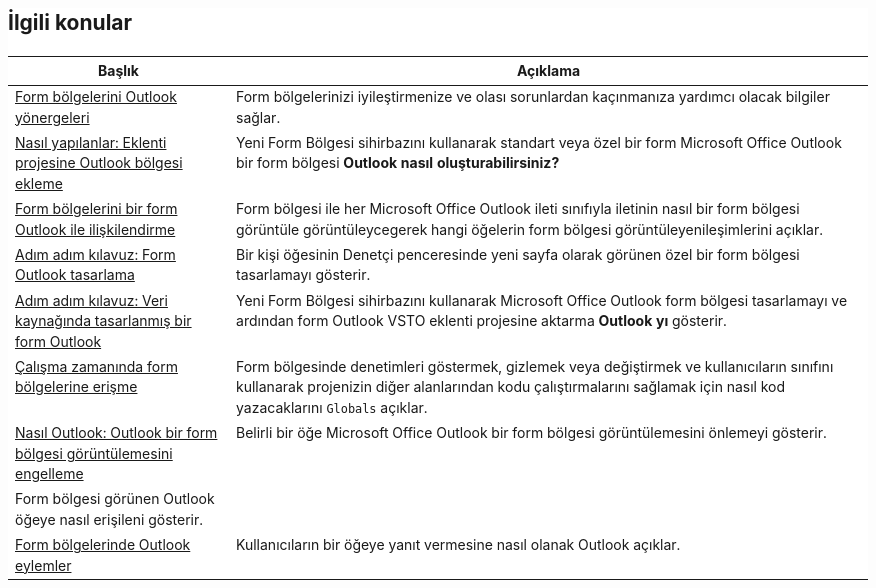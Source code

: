 ## <a name="related-topics"></a>İlgili konular

|Başlık|Açıklama|
|-----------|-----------------|
|[Form bölgelerini Outlook yönergeleri](../vsto/guidelines-for-creating-outlook-form-regions.md)|Form bölgelerinizi iyileştirmenize ve olası sorunlardan kaçınmanıza yardımcı olacak bilgiler sağlar.|
|[Nasıl yapılanlar: Eklenti projesine Outlook bölgesi ekleme](../vsto/how-to-add-a-form-region-to-an-outlook-add-in-project.md)|Yeni Form Bölgesi sihirbazını kullanarak standart veya özel bir form Microsoft Office Outlook bir form bölgesi **Outlook nasıl oluşturabilirsiniz?**|
|[Form bölgelerini bir form Outlook ile ilişkilendirme](../vsto/associating-a-form-region-with-an-outlook-message-class.md)|Form bölgesi ile her Microsoft Office Outlook ileti sınıfıyla iletinin nasıl bir form bölgesi görüntüle görüntüleycegerek hangi öğelerin form bölgesi görüntüleyenileşimlerini açıklar.|
|[Adım adım kılavuz: Form Outlook tasarlama](../vsto/walkthrough-designing-an-outlook-form-region.md)|Bir kişi öğesinin Denetçi penceresinde yeni sayfa olarak görünen özel bir form bölgesi tasarlamayı gösterir.|
|[Adım adım kılavuz: Veri kaynağında tasarlanmış bir form Outlook](../vsto/walkthrough-importing-a-form-region-that-is-designed-in-outlook.md)|Yeni Form Bölgesi sihirbazını kullanarak Microsoft Office Outlook form bölgesi tasarlamayı ve ardından form Outlook VSTO eklenti projesine aktarma **Outlook yı** gösterir.|
|[Çalışma zamanında form bölgelerine erişme](../vsto/accessing-a-form-region-at-run-time.md)|Form bölgesinde denetimleri göstermek, gizlemek veya değiştirmek ve kullanıcıların sınıfını kullanarak projenizin diğer alanlarından kodu çalıştırmalarını sağlamak için nasıl kod yazacaklarını `Globals` açıklar.|
|[Nasıl Outlook: Outlook bir form bölgesi görüntülemesini engelleme](../vsto/how-to-prevent-outlook-from-displaying-a-form-region.md)|Belirli bir öğe Microsoft Office Outlook bir form bölgesi görüntülemesini önlemeyi gösterir.|
|Form bölgesi görünen Outlook öğeye nasıl erişileni gösterir.|
|[Form bölgelerinde Outlook eylemler](../vsto/custom-actions-in-outlook-form-regions.md)|Kullanıcıların bir öğeye yanıt vermesine nasıl olanak Outlook açıklar.|
